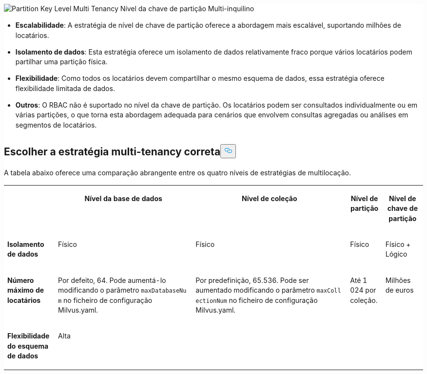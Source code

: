    <span class="img-wrapper"> <img translate="no" src="/docs/v2.5.x/assets/partition-key-level-multi-tenancy.png" alt="Partition Key Level Multi Tenancy" class="doc-image" id="partition-key-level-multi-tenancy" />
   </span> <span class="img-wrapper"> <span>Nível da chave de partição Multi-inquilino</span> </span></p>
<ul>
<li><p><strong>Escalabilidade</strong>: A estratégia de nível de chave de partição oferece a abordagem mais escalável, suportando milhões de locatários.</p></li>
<li><p><strong>Isolamento de dados</strong>: Esta estratégia oferece um isolamento de dados relativamente fraco porque vários locatários podem partilhar uma partição física.</p></li>
<li><p><strong>Flexibilidade</strong>: Como todos os locatários devem compartilhar o mesmo esquema de dados, essa estratégia oferece flexibilidade limitada de dados.</p></li>
<li><p><strong>Outros</strong>: O RBAC não é suportado no nível da chave de partição. Os locatários podem ser consultados individualmente ou em várias partições, o que torna esta abordagem adequada para cenários que envolvem consultas agregadas ou análises em segmentos de locatários.</p></li>
</ul>
<h2 id="Choosing-the-right-multi-tenancy-strategy" class="common-anchor-header">Escolher a estratégia multi-tenancy correta<button data-href="#Choosing-the-right-multi-tenancy-strategy" class="anchor-icon" translate="no">
      <svg translate="no"
        aria-hidden="true"
        focusable="false"
        height="20"
        version="1.1"
        viewBox="0 0 16 16"
        width="16"
      >
        <path
          fill="#0092E4"
          fill-rule="evenodd"
          d="M4 9h1v1H4c-1.5 0-3-1.69-3-3.5S2.55 3 4 3h4c1.45 0 3 1.69 3 3.5 0 1.41-.91 2.72-2 3.25V8.59c.58-.45 1-1.27 1-2.09C10 5.22 8.98 4 8 4H4c-.98 0-2 1.22-2 2.5S3 9 4 9zm9-3h-1v1h1c1 0 2 1.22 2 2.5S13.98 12 13 12H9c-.98 0-2-1.22-2-2.5 0-.83.42-1.64 1-2.09V6.25c-1.09.53-2 1.84-2 3.25C6 11.31 7.55 13 9 13h4c1.45 0 3-1.69 3-3.5S14.5 6 13 6z"
        ></path>
      </svg>
    </button></h2><p>A tabela abaixo oferece uma comparação abrangente entre os quatro níveis de estratégias de multilocação.</p>
<table>
   <tr>
     <th></th>
     <th><p><strong>Nível da base de dados</strong></p></th>
     <th><p><strong>Nível de coleção</strong></p></th>
     <th><p><strong>Nível de partição</strong></p></th>
     <th><p><strong>Nível de chave de partição</strong></p></th>
   </tr>
   <tr>
     <td><p><strong>Isolamento de dados</strong></p></td>
     <td><p>Físico</p></td>
     <td><p>Físico</p></td>
     <td><p>Físico</p></td>
     <td><p>Físico + Lógico</p></td>
   </tr>
   <tr>
     <td><p><strong>Número máximo de locatários</strong></p></td>
     <td><p>Por defeito, 64. Pode aumentá-lo modificando o parâmetro <code translate="no">maxDatabaseNum</code> no ficheiro de configuração Milvus.yaml. </p></td>
     <td><p>Por predefinição, 65.536. Pode ser aumentado modificando o parâmetro <code translate="no">maxCollectionNum</code> no ficheiro de configuração Milvus.yaml.</p></td>
     <td><p>Até 1 024 por coleção. </p></td>
     <td><p>Milhões de euros</p></td>
   </tr>
   <tr>
     <td><p><strong>Flexibilidade do esquema de dados</strong></p></td>
     <td><p>Alta</p></td>